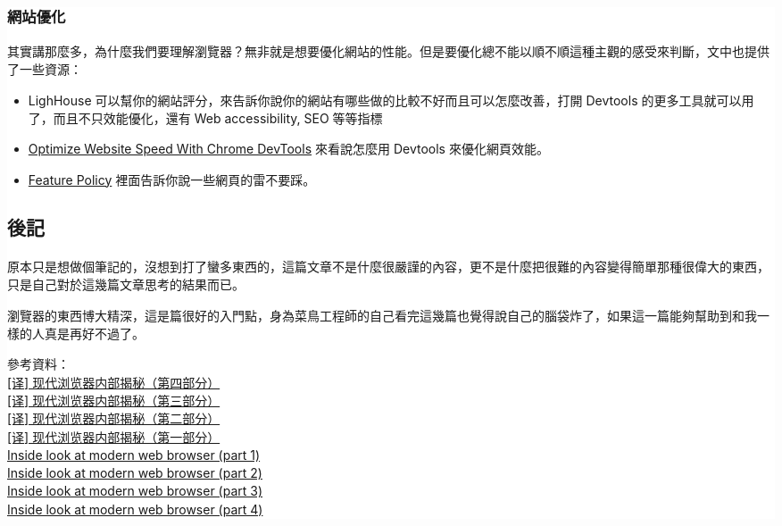 ### 網站優化
其實講那麼多，為什麼我們要理解瀏覽器？無非就是想要優化網站的性能。但是要優化總不能以順不順這種主觀的感受來判斷，文中也提供了一些資源：

- LighHouse 可以幫你的網站評分，來告訴你說你的網站有哪些做的比較不好而且可以怎麼改善，打開 Devtools 的更多工具就可以用了，而且不只效能優化，還有 Web accessibility, SEO 等等指標 

- [Optimize Website Speed With Chrome DevTools](https://developers.google.com/web/tools/chrome-devtools/speed/get-started) 來看說怎麼用 Devtools 來優化網頁效能。
- [Feature Policy](https://developers.google.com/web/updates/2018/06/feature-policy) 裡面告訴你說一些網頁的雷不要踩。

## 後記

原本只是想做個筆記的，沒想到打了蠻多東西的，這篇文章不是什麼很嚴謹的內容，更不是什麼把很難的內容變得簡單那種很偉大的東西，只是自己對於這幾篇文章思考的結果而已。

瀏覽器的東西博大精深，這是篇很好的入門點，身為菜鳥工程師的自己看完這幾篇也覺得說自己的腦袋炸了，如果這一篇能夠幫助到和我一樣的人真是再好不過了。


參考資料：  
[[译] 现代浏览器内部揭秘（第四部分）](https://juejin.im/post/6844903695600058375)  
[[译] 现代浏览器内部揭秘（第三部分）](https://juejin.im/post/6844903692894732295)  
[[译] 现代浏览器内部揭秘（第二部分）](https://juejin.im/post/6844903692890537992)  
[[译] 现代浏览器内部揭秘（第一部分）](https://juejin.im/post/6844903679389073415)  
[Inside look at modern web browser (part 1)](https://developers.google.com/web/updates/2018/09/inside-browser-part1)  
[Inside look at modern web browser (part 2)](https://developers.google.com/web/updates/2018/09/inside-browser-part2)  
[Inside look at modern web browser (part 3)](https://developers.google.com/web/updates/2018/09/inside-browser-part4)  
[Inside look at modern web browser (part 4)](https://developers.google.com/web/updates/2018/09/inside-browser-part4)  